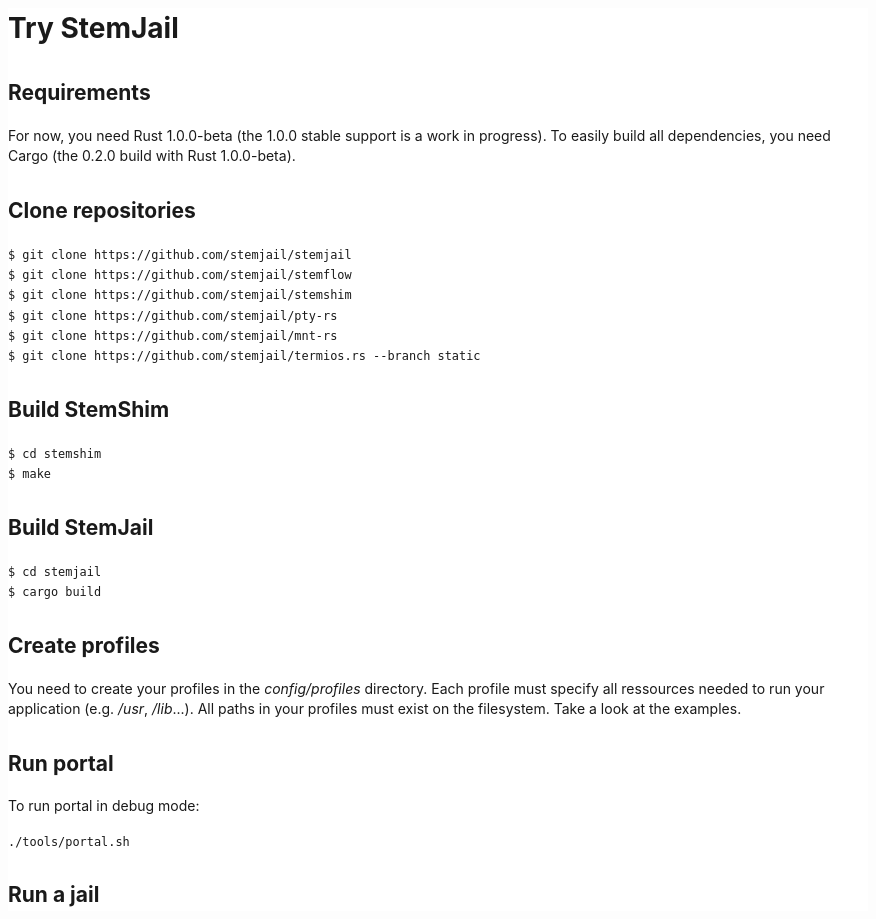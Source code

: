 
# Try StemJail

## Requirements

For now, you need Rust 1.0.0-beta (the 1.0.0 stable support is a work in progress).
To easily build all dependencies, you need Cargo (the 0.2.0 build with Rust 1.0.0-beta).

## Clone repositories

```
$ git clone https://github.com/stemjail/stemjail
$ git clone https://github.com/stemjail/stemflow
$ git clone https://github.com/stemjail/stemshim
$ git clone https://github.com/stemjail/pty-rs
$ git clone https://github.com/stemjail/mnt-rs
$ git clone https://github.com/stemjail/termios.rs --branch static
```

## Build StemShim

```
$ cd stemshim
$ make
```

## Build StemJail

```
$ cd stemjail
$ cargo build
```

## Create profiles

You need to create your profiles in the *config/profiles* directory.
Each profile must specify all ressources needed to run your application (e.g. */usr*, */lib*...).
All paths in your profiles must exist on the filesystem.
Take a look at the examples.


## Run portal

To run portal in debug mode:
```
./tools/portal.sh
```


## Run a jail
